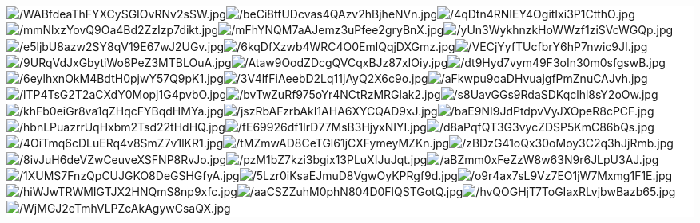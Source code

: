 <img src="https://image.tmdb.org/t/p/original/WABfdeaThFYXCySGIOvRNv2sSW.jpg" alt="/WABfdeaThFYXCySGIOvRNv2sSW.jpg" title="/WABfdeaThFYXCySGIOvRNv2sSW.jpg"><img src="https://image.tmdb.org/t/p/original/beCi8tfUDcvas4QAzv2hBjheNVn.jpg" alt="/beCi8tfUDcvas4QAzv2hBjheNVn.jpg" title="/beCi8tfUDcvas4QAzv2hBjheNVn.jpg"><img src="https://image.tmdb.org/t/p/original/4qDtn4RNIEY4OgitIxi3P1CtthO.jpg" alt="/4qDtn4RNIEY4OgitIxi3P1CtthO.jpg" title="/4qDtn4RNIEY4OgitIxi3P1CtthO.jpg"><img src="https://image.tmdb.org/t/p/original/mmNlxzYovQ9Oa4Bd2ZzIzp7dikt.jpg" alt="/mmNlxzYovQ9Oa4Bd2ZzIzp7dikt.jpg" title="/mmNlxzYovQ9Oa4Bd2ZzIzp7dikt.jpg"><img src="https://image.tmdb.org/t/p/original/mFhYNQM7aAJemz3uPfee2gryBnX.jpg" alt="/mFhYNQM7aAJemz3uPfee2gryBnX.jpg" title="/mFhYNQM7aAJemz3uPfee2gryBnX.jpg"><img src="https://image.tmdb.org/t/p/original/yUn3WykhnzkHoWWzf1ziSVcWGQp.jpg" alt="/yUn3WykhnzkHoWWzf1ziSVcWGQp.jpg" title="/yUn3WykhnzkHoWWzf1ziSVcWGQp.jpg"><img src="https://image.tmdb.org/t/p/original/e5ljbU8azw2SY8qV19E67wJ2UGv.jpg" alt="/e5ljbU8azw2SY8qV19E67wJ2UGv.jpg" title="/e5ljbU8azw2SY8qV19E67wJ2UGv.jpg"><img src="https://image.tmdb.org/t/p/original/6kqDfXzwb4WRC4O0EmlQqjDXGmz.jpg" alt="/6kqDfXzwb4WRC4O0EmlQqjDXGmz.jpg" title="/6kqDfXzwb4WRC4O0EmlQqjDXGmz.jpg"><img src="https://image.tmdb.org/t/p/original/VECjYyfTUcfbrY6hP7nwic9JI.jpg" alt="/VECjYyfTUcfbrY6hP7nwic9JI.jpg" title="/VECjYyfTUcfbrY6hP7nwic9JI.jpg"><img src="https://image.tmdb.org/t/p/original/9URqVdJxGbytiWo8PeZ3MTBLOuA.jpg" alt="/9URqVdJxGbytiWo8PeZ3MTBLOuA.jpg" title="/9URqVdJxGbytiWo8PeZ3MTBLOuA.jpg"><img src="https://image.tmdb.org/t/p/original/Ataw9OodZDcgQVCqxBJz87xIOiy.jpg" alt="/Ataw9OodZDcgQVCqxBJz87xIOiy.jpg" title="/Ataw9OodZDcgQVCqxBJz87xIOiy.jpg"><img src="https://image.tmdb.org/t/p/original/dt9Hyd7vym49F3oIn30m0sfgswB.jpg" alt="/dt9Hyd7vym49F3oIn30m0sfgswB.jpg" title="/dt9Hyd7vym49F3oIn30m0sfgswB.jpg"><img src="https://image.tmdb.org/t/p/original/6eylhxnOkM4BdtH0pjwY57Q9pK1.jpg" alt="/6eylhxnOkM4BdtH0pjwY57Q9pK1.jpg" title="/6eylhxnOkM4BdtH0pjwY57Q9pK1.jpg"><img src="https://image.tmdb.org/t/p/original/3V4lfFiAeebD2Lq11jAyQ2X6c9o.jpg" alt="/3V4lfFiAeebD2Lq11jAyQ2X6c9o.jpg" title="/3V4lfFiAeebD2Lq11jAyQ2X6c9o.jpg"><img src="https://image.tmdb.org/t/p/original/aFkwpu9oaDHvuajgfPmZnuCAJvh.jpg" alt="/aFkwpu9oaDHvuajgfPmZnuCAJvh.jpg" title="/aFkwpu9oaDHvuajgfPmZnuCAJvh.jpg"><img src="https://image.tmdb.org/t/p/original/lTP4TsG2T2aCXdY0Mopj1G4pvbO.jpg" alt="/lTP4TsG2T2aCXdY0Mopj1G4pvbO.jpg" title="/lTP4TsG2T2aCXdY0Mopj1G4pvbO.jpg"><img src="https://image.tmdb.org/t/p/original/bvTwZuRf975oYr4NCtRzMRGlak2.jpg" alt="/bvTwZuRf975oYr4NCtRzMRGlak2.jpg" title="/bvTwZuRf975oYr4NCtRzMRGlak2.jpg"><img src="https://image.tmdb.org/t/p/original/s8UavGGs9RdaSDKqclhl8sY2oOw.jpg" alt="/s8UavGGs9RdaSDKqclhl8sY2oOw.jpg" title="/s8UavGGs9RdaSDKqclhl8sY2oOw.jpg"><img src="https://image.tmdb.org/t/p/original/khFb0eiGr8va1qZHqcFYBqdHMYa.jpg" alt="/khFb0eiGr8va1qZHqcFYBqdHMYa.jpg" title="/khFb0eiGr8va1qZHqcFYBqdHMYa.jpg"><img src="https://image.tmdb.org/t/p/original/jszRbAFzrbAkI1AHA6XYCQAD9xJ.jpg" alt="/jszRbAFzrbAkI1AHA6XYCQAD9xJ.jpg" title="/jszRbAFzrbAkI1AHA6XYCQAD9xJ.jpg"><img src="https://image.tmdb.org/t/p/original/baE9NI9JdPtdpvVyJXOpeR8cPCF.jpg" alt="/baE9NI9JdPtdpvVyJXOpeR8cPCF.jpg" title="/baE9NI9JdPtdpvVyJXOpeR8cPCF.jpg"><img src="https://image.tmdb.org/t/p/original/hbnLPuazrrUqHxbm2Tsd22tHdHQ.jpg" alt="/hbnLPuazrrUqHxbm2Tsd22tHdHQ.jpg" title="/hbnLPuazrrUqHxbm2Tsd22tHdHQ.jpg"><img src="https://image.tmdb.org/t/p/original/fE69926df1IrD77MsB3HjyxNIYI.jpg" alt="/fE69926df1IrD77MsB3HjyxNIYI.jpg" title="/fE69926df1IrD77MsB3HjyxNIYI.jpg"><img src="https://image.tmdb.org/t/p/original/d8aPqfQT3G3vycZDSP5KmC86bQs.jpg" alt="/d8aPqfQT3G3vycZDSP5KmC86bQs.jpg" title="/d8aPqfQT3G3vycZDSP5KmC86bQs.jpg"><img src="https://image.tmdb.org/t/p/original/4OiTmq6cDLuERq4v8SmZ7v1lKR1.jpg" alt="/4OiTmq6cDLuERq4v8SmZ7v1lKR1.jpg" title="/4OiTmq6cDLuERq4v8SmZ7v1lKR1.jpg"><img src="https://image.tmdb.org/t/p/original/tMZmwAD8CeTGl61jCXFymeyMZKn.jpg" alt="/tMZmwAD8CeTGl61jCXFymeyMZKn.jpg" title="/tMZmwAD8CeTGl61jCXFymeyMZKn.jpg"><img src="https://image.tmdb.org/t/p/original/zBDzG41oQx30oMoy3C2q3hJjRmb.jpg" alt="/zBDzG41oQx30oMoy3C2q3hJjRmb.jpg" title="/zBDzG41oQx30oMoy3C2q3hJjRmb.jpg"><img src="https://image.tmdb.org/t/p/original/8ivJuH6deVZwCeuveXSFNP8RvJo.jpg" alt="/8ivJuH6deVZwCeuveXSFNP8RvJo.jpg" title="/8ivJuH6deVZwCeuveXSFNP8RvJo.jpg"><img src="https://image.tmdb.org/t/p/original/pzM1bZ7kzi3bgix13PLuXIJuJqt.jpg" alt="/pzM1bZ7kzi3bgix13PLuXIJuJqt.jpg" title="/pzM1bZ7kzi3bgix13PLuXIJuJqt.jpg"><img src="https://image.tmdb.org/t/p/original/aBZmm0xFeZzW8w63N9r6JLpU3AJ.jpg" alt="/aBZmm0xFeZzW8w63N9r6JLpU3AJ.jpg" title="/aBZmm0xFeZzW8w63N9r6JLpU3AJ.jpg"><img src="https://image.tmdb.org/t/p/original/1XUMS7FnzQpCUJGKO8DeGSHGfyA.jpg" alt="/1XUMS7FnzQpCUJGKO8DeGSHGfyA.jpg" title="/1XUMS7FnzQpCUJGKO8DeGSHGfyA.jpg"><img src="https://image.tmdb.org/t/p/original/5Lzr0iKsaEJmuD8VgwOyKPRgf9d.jpg" alt="/5Lzr0iKsaEJmuD8VgwOyKPRgf9d.jpg" title="/5Lzr0iKsaEJmuD8VgwOyKPRgf9d.jpg"><img src="https://image.tmdb.org/t/p/original/o9r4ax7sL9Vz7EO1jW7Mxmg1F1E.jpg" alt="/o9r4ax7sL9Vz7EO1jW7Mxmg1F1E.jpg" title="/o9r4ax7sL9Vz7EO1jW7Mxmg1F1E.jpg"><img src="https://image.tmdb.org/t/p/original/hiWJwTRWMIGTJX2HNQmS8np9xfc.jpg" alt="/hiWJwTRWMIGTJX2HNQmS8np9xfc.jpg" title="/hiWJwTRWMIGTJX2HNQmS8np9xfc.jpg"><img src="https://image.tmdb.org/t/p/original/aaCSZZuhM0phN804D0FlQSTGotQ.jpg" alt="/aaCSZZuhM0phN804D0FlQSTGotQ.jpg" title="/aaCSZZuhM0phN804D0FlQSTGotQ.jpg"><img src="https://image.tmdb.org/t/p/original/hvQOGHjT7ToGIaxRLvjbwBazb65.jpg" alt="/hvQOGHjT7ToGIaxRLvjbwBazb65.jpg" title="/hvQOGHjT7ToGIaxRLvjbwBazb65.jpg"><img src="https://image.tmdb.org/t/p/original/WjMGJ2eTmhVLPZcAkAgywCsaQX.jpg" alt="/WjMGJ2eTmhVLPZcAkAgywCsaQX.jpg" title="/WjMGJ2eTmhVLPZcAkAgywCsaQX.jpg">